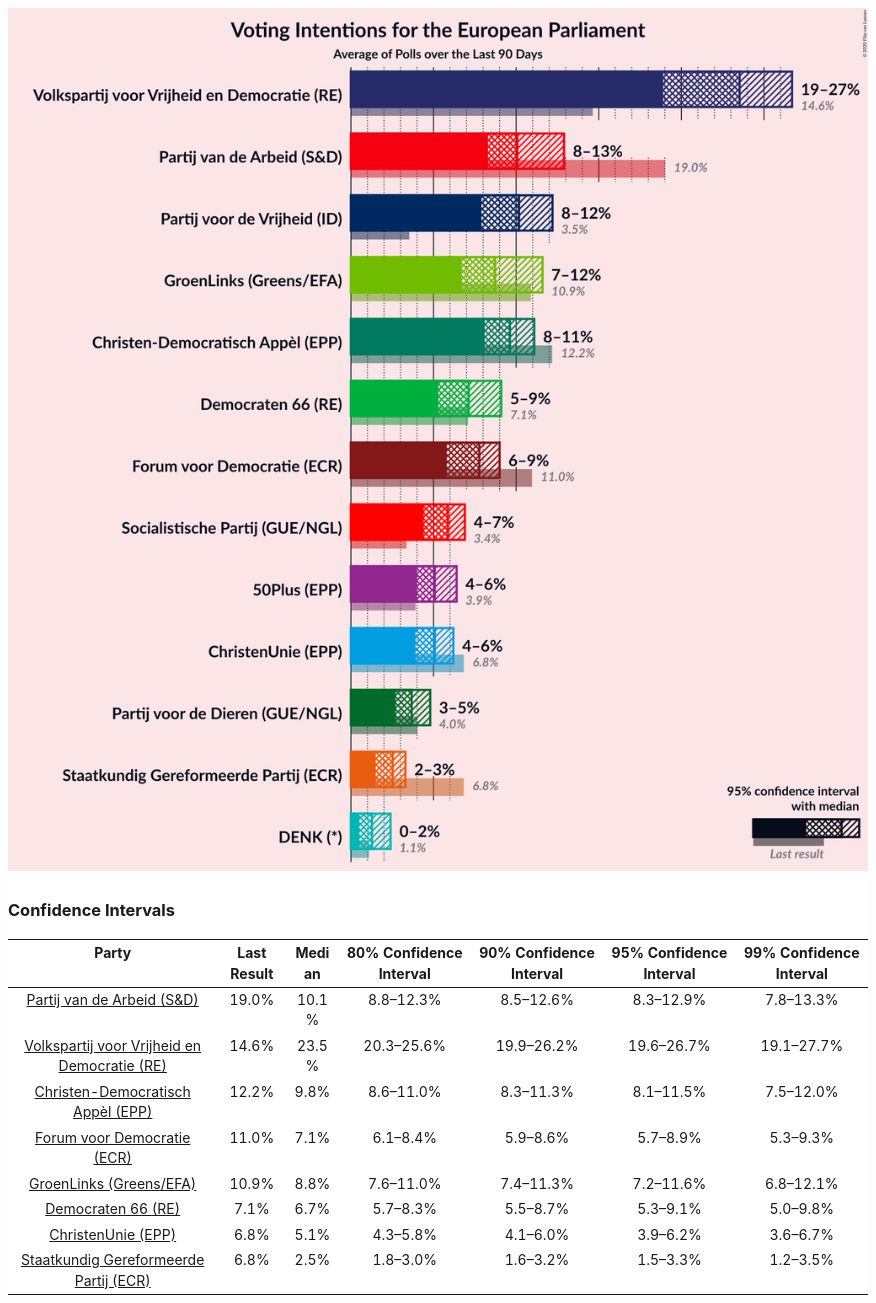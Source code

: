 ![Graph with voting intentions not yet produced](average-2020-05-31.png "Voting Intentions")

### Confidence Intervals

| Party | Last Result | Median | 80% Confidence Interval | 90% Confidence Interval | 95% Confidence Interval | 99% Confidence Interval |
|:-----:|:-----------:|:------:|:-----------------------:|:-----------------------:|:-----------------------:|:-----------------------:|
| <a href="#partij-van-de-arbeid-(s&d)">Partij van de Arbeid (S&D)</a> | 19.0% | 10.1% | 8.8–12.3% |8.5–12.6% | 8.3–12.9% | 7.8–13.3% |
| <a href="#volkspartij-voor-vrijheid-en-democratie-(re)">Volkspartij voor Vrijheid en Democratie (RE)</a> | 14.6% | 23.5% | 20.3–25.6% |19.9–26.2% | 19.6–26.7% | 19.1–27.7% |
| <a href="#christen-democratisch-appèl-(epp)">Christen-Democratisch Appèl (EPP)</a> | 12.2% | 9.8% | 8.6–11.0% |8.3–11.3% | 8.1–11.5% | 7.5–12.0% |
| <a href="#forum-voor-democratie-(ecr)">Forum voor Democratie (ECR)</a> | 11.0% | 7.1% | 6.1–8.4% |5.9–8.6% | 5.7–8.9% | 5.3–9.3% |
| <a href="#groenlinks-(greens/efa)">GroenLinks (Greens/EFA)</a> | 10.9% | 8.8% | 7.6–11.0% |7.4–11.3% | 7.2–11.6% | 6.8–12.1% |
| <a href="#democraten-66-(re)">Democraten 66 (RE)</a> | 7.1% | 6.7% | 5.7–8.3% |5.5–8.7% | 5.3–9.1% | 5.0–9.8% |
| <a href="#christenunie-(epp)">ChristenUnie (EPP)</a> | 6.8% | 5.1% | 4.3–5.8% |4.1–6.0% | 3.9–6.2% | 3.6–6.7% |
| <a href="#staatkundig-gereformeerde-partij-(ecr)">Staatkundig Gereformeerde Partij (ECR)</a> | 6.8% | 2.5% | 1.8–3.0% |1.6–3.2% | 1.5–3.3% | 1.2–3.5% |